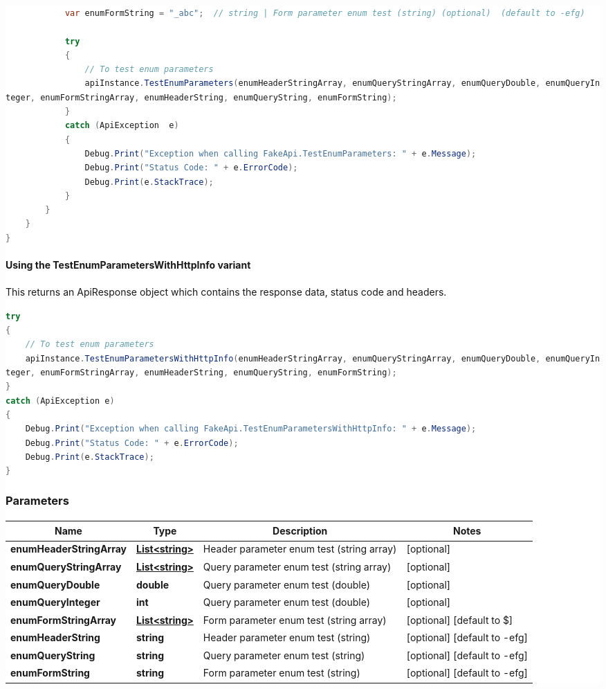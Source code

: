 ```csharp
            var enumFormString = "_abc";  // string | Form parameter enum test (string) (optional)  (default to -efg)

            try
            {
                // To test enum parameters
                apiInstance.TestEnumParameters(enumHeaderStringArray, enumQueryStringArray, enumQueryDouble, enumQueryInteger, enumFormStringArray, enumHeaderString, enumQueryString, enumFormString);
            }
            catch (ApiException  e)
            {
                Debug.Print("Exception when calling FakeApi.TestEnumParameters: " + e.Message);
                Debug.Print("Status Code: " + e.ErrorCode);
                Debug.Print(e.StackTrace);
            }
        }
    }
}
```

#### Using the TestEnumParametersWithHttpInfo variant
This returns an ApiResponse object which contains the response data, status code and headers.

```csharp
try
{
    // To test enum parameters
    apiInstance.TestEnumParametersWithHttpInfo(enumHeaderStringArray, enumQueryStringArray, enumQueryDouble, enumQueryInteger, enumFormStringArray, enumHeaderString, enumQueryString, enumFormString);
}
catch (ApiException e)
{
    Debug.Print("Exception when calling FakeApi.TestEnumParametersWithHttpInfo: " + e.Message);
    Debug.Print("Status Code: " + e.ErrorCode);
    Debug.Print(e.StackTrace);
}
```

### Parameters

| Name | Type | Description | Notes |
|------|------|-------------|-------|
| **enumHeaderStringArray** | [**List&lt;string&gt;**](string.md) | Header parameter enum test (string array) | [optional]  |
| **enumQueryStringArray** | [**List&lt;string&gt;**](string.md) | Query parameter enum test (string array) | [optional]  |
| **enumQueryDouble** | **double** | Query parameter enum test (double) | [optional]  |
| **enumQueryInteger** | **int** | Query parameter enum test (double) | [optional]  |
| **enumFormStringArray** | [**List&lt;string&gt;**](string.md) | Form parameter enum test (string array) | [optional] [default to $] |
| **enumHeaderString** | **string** | Header parameter enum test (string) | [optional] [default to -efg] |
| **enumQueryString** | **string** | Query parameter enum test (string) | [optional] [default to -efg] |
| **enumFormString** | **string** | Form parameter enum test (string) | [optional] [default to -efg] |
